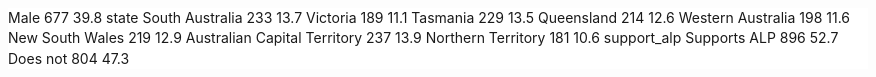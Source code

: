    <td style="text-align:left;"> Male </td>
   <td style="text-align:right;"> 677 </td>
   <td style="text-align:right;"> 39.8 </td>
  </tr>
  <tr>
   <td style="text-align:left;"> state </td>
   <td style="text-align:left;"> South Australia </td>
   <td style="text-align:right;"> 233 </td>
   <td style="text-align:right;"> 13.7 </td>
  </tr>
  <tr>
   <td style="text-align:left;">  </td>
   <td style="text-align:left;"> Victoria </td>
   <td style="text-align:right;"> 189 </td>
   <td style="text-align:right;"> 11.1 </td>
  </tr>
  <tr>
   <td style="text-align:left;">  </td>
   <td style="text-align:left;"> Tasmania </td>
   <td style="text-align:right;"> 229 </td>
   <td style="text-align:right;"> 13.5 </td>
  </tr>
  <tr>
   <td style="text-align:left;">  </td>
   <td style="text-align:left;"> Queensland </td>
   <td style="text-align:right;"> 214 </td>
   <td style="text-align:right;"> 12.6 </td>
  </tr>
  <tr>
   <td style="text-align:left;">  </td>
   <td style="text-align:left;"> Western Australia </td>
   <td style="text-align:right;"> 198 </td>
   <td style="text-align:right;"> 11.6 </td>
  </tr>
  <tr>
   <td style="text-align:left;">  </td>
   <td style="text-align:left;"> New South Wales </td>
   <td style="text-align:right;"> 219 </td>
   <td style="text-align:right;"> 12.9 </td>
  </tr>
  <tr>
   <td style="text-align:left;">  </td>
   <td style="text-align:left;"> Australian Capital Territory </td>
   <td style="text-align:right;"> 237 </td>
   <td style="text-align:right;"> 13.9 </td>
  </tr>
  <tr>
   <td style="text-align:left;">  </td>
   <td style="text-align:left;"> Northern Territory </td>
   <td style="text-align:right;"> 181 </td>
   <td style="text-align:right;"> 10.6 </td>
  </tr>
  <tr>
   <td style="text-align:left;"> support_alp </td>
   <td style="text-align:left;"> Supports ALP </td>
   <td style="text-align:right;"> 896 </td>
   <td style="text-align:right;"> 52.7 </td>
  </tr>
  <tr>
   <td style="text-align:left;">  </td>
   <td style="text-align:left;"> Does not </td>
   <td style="text-align:right;"> 804 </td>
   <td style="text-align:right;"> 47.3 </td>
  </tr>